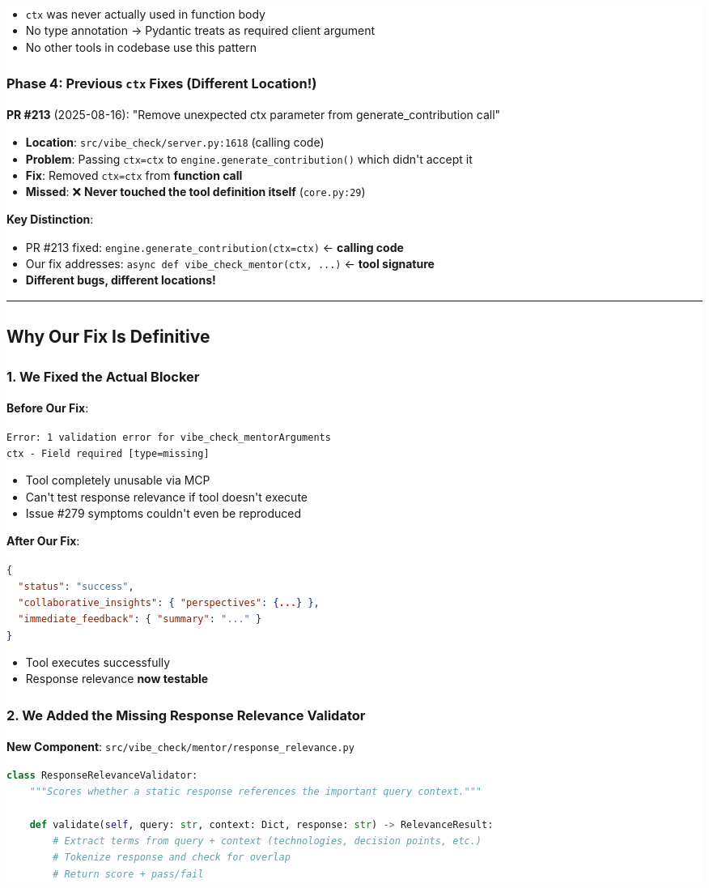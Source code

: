   - `ctx` was never actually used in function body
  - No type annotation → Pydantic treats as required client argument
  - No other tools in codebase use this pattern

### Phase 4: Previous `ctx` Fixes (Different Location!)
**PR #213** (2025-08-16): "Remove unexpected ctx parameter from generate_contribution call"
- **Location**: `src/vibe_check/server.py:1618` (calling code)
- **Problem**: Passing `ctx=ctx` to `engine.generate_contribution()` which didn't accept it
- **Fix**: Removed `ctx=ctx` from **function call**
- **Missed**: ❌ **Never touched the tool definition itself** (`core.py:29`)

**Key Distinction**:
- PR #213 fixed: `engine.generate_contribution(ctx=ctx)` ← **calling code**
- Our fix addresses: `async def vibe_check_mentor(ctx, ...)` ← **tool signature**
- **Different bugs, different locations!**

---

## Why Our Fix Is Definitive

### 1. We Fixed the Actual Blocker
**Before Our Fix**:
```
Error: 1 validation error for vibe_check_mentorArguments
ctx - Field required [type=missing]
```
- Tool completely unusable via MCP
- Can't test response relevance if tool doesn't execute
- Issue #279 symptoms couldn't even be reproduced

**After Our Fix**:
```json
{
  "status": "success",
  "collaborative_insights": { "perspectives": {...} },
  "immediate_feedback": { "summary": "..." }
}
```
- Tool executes successfully
- Response relevance **now testable**

### 2. We Added the Missing Response Relevance Validator
**New Component**: `src/vibe_check/mentor/response_relevance.py`
```python
class ResponseRelevanceValidator:
    """Scores whether a static response references the important query context."""

    def validate(self, query: str, context: Dict, response: str) -> RelevanceResult:
        # Extract terms from query + context (technologies, decision points, etc.)
        # Tokenize response and check for overlap
        # Return score + pass/fail
```
